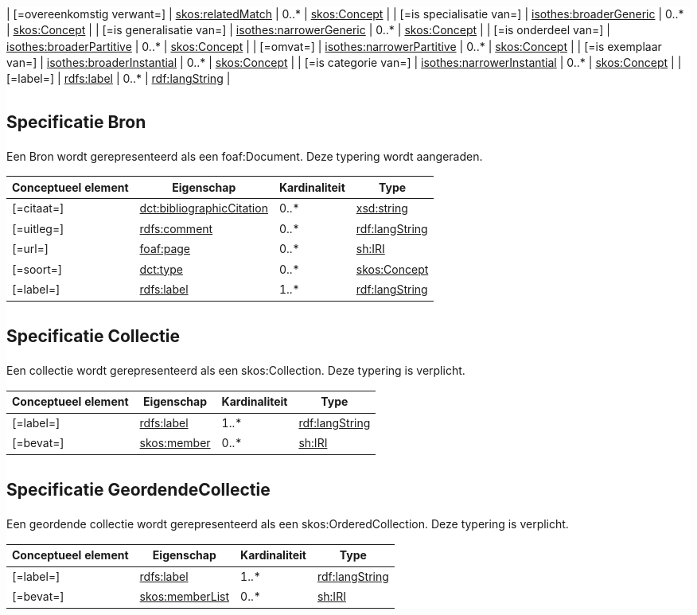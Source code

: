 | [=overeenkomstig verwant=]    | [skos:relatedMatch](http://www.w3.org/2004/02/skos/core#relatedMatch)               | 0..*          | [skos:Concept](http://www.w3.org/2004/02/skos/core#Concept)             |
| [=is specialisatie van=]      | [isothes:broaderGeneric](http://purl.org/iso25964/skos-thes#broaderGeneric)         | 0..*          | [skos:Concept](http://www.w3.org/2004/02/skos/core#Concept)             |
| [=is generalisatie van=]      | [isothes:narrowerGeneric](http://purl.org/iso25964/skos-thes#narrowerGeneric)       | 0..*          | [skos:Concept](http://www.w3.org/2004/02/skos/core#Concept)             |
| [=is onderdeel van=]          | [isothes:broaderPartitive](http://purl.org/iso25964/skos-thes#broaderPartitive)     | 0..*          | [skos:Concept](http://www.w3.org/2004/02/skos/core#Concept)             |
| [=omvat=]                     | [isothes:narrowerPartitive](http://purl.org/iso25964/skos-thes#narrowerPartitive)   | 0..*          | [skos:Concept](http://www.w3.org/2004/02/skos/core#Concept)             |
| [=is exemplaar van=]             | [isothes:broaderInstantial](http://purl.org/iso25964/skos-thes#broaderInstantial)   | 0..*          | [skos:Concept](http://www.w3.org/2004/02/skos/core#Concept)             |
| [=is categorie van=]             | [isothes:narrowerInstantial](http://purl.org/iso25964/skos-thes#narrowerInstantial) | 0..*          | [skos:Concept](http://www.w3.org/2004/02/skos/core#Concept)             |
| [=label=]                     | [rdfs:label](http://www.w3.org/2000/01/rdf-schema#label)                            | 0..*          | [rdf:langString](http://www.w3.org/1999/02/22-rdf-syntax-ns#langString) |

## Specificatie Bron

Een Bron wordt gerepresenteerd als een foaf:Document. Deze typering wordt aangeraden.

| Conceptueel element | Eigenschap                                                                  | Kardinaliteit | Type                                                                    |
| ------------------- | --------------------------------------------------------------------------- | ------------- | ----------------------------------------------------------------------- |
| [=citaat=]          | [dct:bibliographicCitation](http://purl.org/dc/terms/bibliographicCitation) | 0..*          | [xsd:string](http://www.w3.org/2001/XMLSchema#string)                   |
| [=uitleg=]          | [rdfs:comment](http://www.w3.org/2000/01/rdf-schema#comment)                | 0..*          | [rdf:langString](http://www.w3.org/1999/02/22-rdf-syntax-ns#langString) |
| [=url=]             | [foaf:page](http://xmlns.com/foaf/0.1/page)                                 | 0..*          | [sh:IRI](http://www.w3.org/ns/shacl#IRI)                                |
| [=soort=]           | [dct:type](http://purl.org/dc/terms/type)                                   | 0..*          | [skos:Concept](http://www.w3.org/2004/02/skos/core#Concept)             |
| [=label=]           | [rdfs:label](http://www.w3.org/2000/01/rdf-schema#label)                    | 1..*          | [rdf:langString](http://www.w3.org/1999/02/22-rdf-syntax-ns#langString) |

## Specificatie Collectie

Een collectie wordt gerepresenteerd als een skos:Collection. Deze typering is verplicht.

| Conceptueel element | Eigenschap                                                | Kardinaliteit | Type                                                                    |
| ------------------- | --------------------------------------------------------- | ------------- | ----------------------------------------------------------------------- |
| [=label=]           | [rdfs:label](http://www.w3.org/2000/01/rdf-schema#label)  | 1..*          | [rdf:langString](http://www.w3.org/1999/02/22-rdf-syntax-ns#langString) |
| [=bevat=]           | [skos:member](http://www.w3.org/2004/02/skos/core#member) | 0..*          | [sh:IRI](http://www.w3.org/ns/shacl#IRI)                                |

## Specificatie GeordendeCollectie
Een geordende collectie wordt gerepresenteerd als een skos:OrderedCollection. Deze typering is verplicht.

| Conceptueel element | Eigenschap                                                        | Kardinaliteit | Type                                                                    |
| ------------------- | ----------------------------------------------------------------- | ------------- | ----------------------------------------------------------------------- |
| [=label=]           | [rdfs:label](http://www.w3.org/2000/01/rdf-schema#label)          | 1..*          | [rdf:langString](http://www.w3.org/1999/02/22-rdf-syntax-ns#langString) |
| [=bevat=]           | [skos:memberList](http://www.w3.org/2004/02/skos/core#memberList) | 0..*          | [sh:IRI](http://www.w3.org/ns/shacl#IRI)                                |

